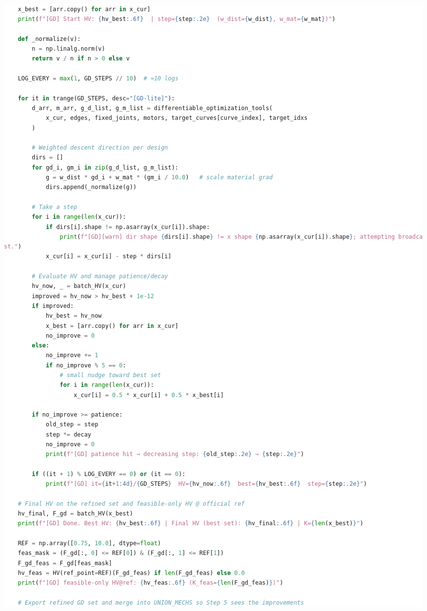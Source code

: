 ```python
    x_best = [arr.copy() for arr in x_cur]
    print(f"[GD] Start HV: {hv_best:.6f}  | step={step:.2e}  (w_dist={w_dist}, w_mat={w_mat})")

    def _normalize(v):
        n = np.linalg.norm(v)
        return v / n if n > 0 else v

    LOG_EVERY = max(1, GD_STEPS // 10)  # ≈10 logs

    for it in trange(GD_STEPS, desc="[GD-lite]"):
        d_arr, m_arr, g_d_list, g_m_list = differentiable_optimization_tools(
            x_cur, edges, fixed_joints, motors, target_curves[curve_index], target_idxs
        )

        # Weighted descent direction per design
        dirs = []
        for gd_i, gm_i in zip(g_d_list, g_m_list):
            g = w_dist * gd_i + w_mat * (gm_i / 10.0)   # scale material grad
            dirs.append(_normalize(g))

        # Take a step
        for i in range(len(x_cur)):
            if dirs[i].shape != np.asarray(x_cur[i]).shape:
                print(f"[GD][warn] dir shape {dirs[i].shape} != x shape {np.asarray(x_cur[i]).shape}; attempting broadcast.")
            x_cur[i] = x_cur[i] - step * dirs[i]

        # Evaluate HV and manage patience/decay
        hv_now, _ = batch_HV(x_cur)
        improved = hv_now > hv_best + 1e-12
        if improved:
            hv_best = hv_now
            x_best = [arr.copy() for arr in x_cur]
            no_improve = 0
        else:
            no_improve += 1
            if no_improve % 5 == 0:
                # small nudge toward best set
                for i in range(len(x_cur)):
                    x_cur[i] = 0.5 * x_cur[i] + 0.5 * x_best[i]

        if no_improve >= patience:
            old_step = step
            step *= decay
            no_improve = 0
            print(f"[GD] patience hit → decreasing step: {old_step:.2e} → {step:.2e}")

        if ((it + 1) % LOG_EVERY == 0) or (it == 0):
            print(f"[GD] it={it+1:4d}/{GD_STEPS}  HV={hv_now:.6f}  best={hv_best:.6f}  step={step:.2e}")

    # Final HV on the refined set and feasible-only HV @ official ref
    hv_final, F_gd = batch_HV(x_best)
    print(f"[GD] Done. Best HV: {hv_best:.6f} | Final HV (best set): {hv_final:.6f} | K={len(x_best)}")

    REF = np.array([0.75, 10.0], dtype=float)
    feas_mask = (F_gd[:, 0] <= REF[0]) & (F_gd[:, 1] <= REF[1])
    F_gd_feas = F_gd[feas_mask]
    hv_feas = HV(ref_point=REF)(F_gd_feas) if len(F_gd_feas) else 0.0
    print(f"[GD] feasible-only HV@ref: {hv_feas:.6f} (K_feas={len(F_gd_feas)})")

    # Export refined GD set and merge into UNION_MECHS so Step 5 sees the improvements
```